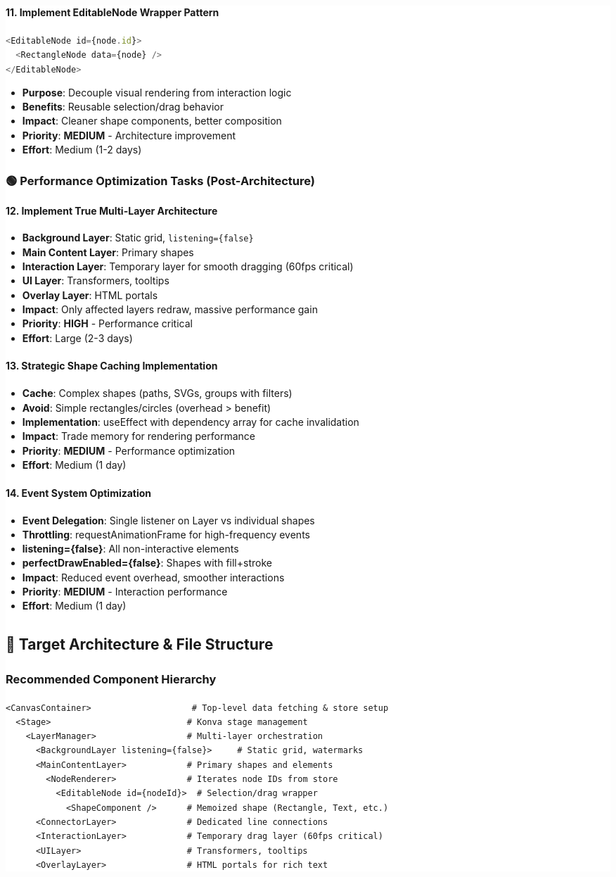 #### 11. **Implement EditableNode Wrapper Pattern**
   ```typescript
   <EditableNode id={node.id}>
     <RectangleNode data={node} />
   </EditableNode>
   ```
   - **Purpose**: Decouple visual rendering from interaction logic
   - **Benefits**: Reusable selection/drag behavior
   - **Impact**: Cleaner shape components, better composition
   - **Priority**: **MEDIUM** - Architecture improvement
   - **Effort**: Medium (1-2 days)

### 🟢 Performance Optimization Tasks (Post-Architecture)

#### 12. **Implement True Multi-Layer Architecture**
   - **Background Layer**: Static grid, `listening={false}`
   - **Main Content Layer**: Primary shapes
   - **Interaction Layer**: Temporary layer for smooth dragging (60fps critical)
   - **UI Layer**: Transformers, tooltips
   - **Overlay Layer**: HTML portals
   - **Impact**: Only affected layers redraw, massive performance gain
   - **Priority**: **HIGH** - Performance critical
   - **Effort**: Large (2-3 days)

#### 13. **Strategic Shape Caching Implementation**
   - **Cache**: Complex shapes (paths, SVGs, groups with filters)
   - **Avoid**: Simple rectangles/circles (overhead > benefit)
   - **Implementation**: useEffect with dependency array for cache invalidation
   - **Impact**: Trade memory for rendering performance
   - **Priority**: **MEDIUM** - Performance optimization
   - **Effort**: Medium (1 day)

#### 14. **Event System Optimization**
   - **Event Delegation**: Single listener on Layer vs individual shapes
   - **Throttling**: requestAnimationFrame for high-frequency events
   - **listening={false}**: All non-interactive elements
   - **perfectDrawEnabled={false}**: Shapes with fill+stroke
   - **Impact**: Reduced event overhead, smoother interactions
   - **Priority**: **MEDIUM** - Interaction performance
   - **Effort**: Medium (1 day)

## 📁 Target Architecture & File Structure

### Recommended Component Hierarchy
```
<CanvasContainer>                    # Top-level data fetching & store setup
  <Stage>                           # Konva stage management
    <LayerManager>                  # Multi-layer orchestration
      <BackgroundLayer listening={false}>     # Static grid, watermarks
      <MainContentLayer>            # Primary shapes and elements
        <NodeRenderer>              # Iterates node IDs from store
          <EditableNode id={nodeId}>  # Selection/drag wrapper
            <ShapeComponent />      # Memoized shape (Rectangle, Text, etc.)
      <ConnectorLayer>              # Dedicated line connections
      <InteractionLayer>            # Temporary drag layer (60fps critical)
      <UILayer>                     # Transformers, tooltips
      <OverlayLayer>                # HTML portals for rich text
```
